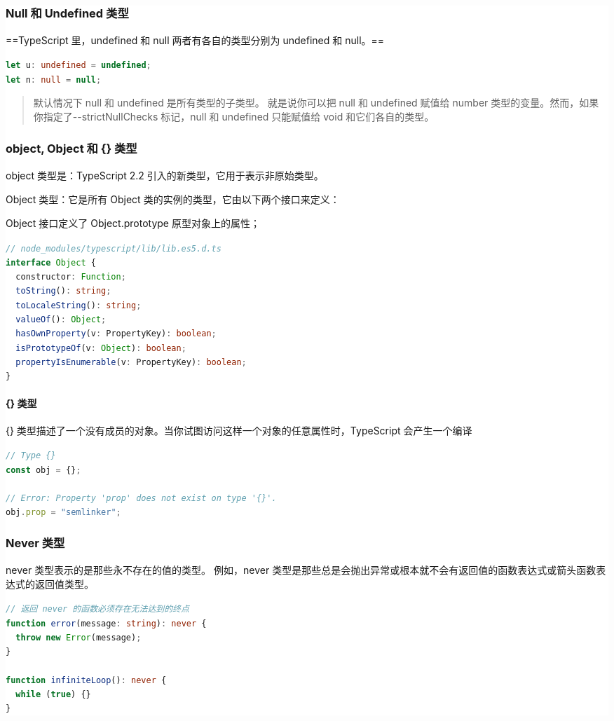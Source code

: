### Null 和 Undefined 类型

==TypeScript 里，undefined 和 null 两者有各自的类型分别为 undefined 和 null。==

```ts
let u: undefined = undefined;
let n: null = null;

```

> 默认情况下 null 和 undefined 是所有类型的子类型。 就是说你可以把 null 和 undefined 赋值给 number 类型的变量。然而，如果你指定了--strictNullChecks 标记，null 和 undefined 只能赋值给 void 和它们各自的类型。

### object, Object 和 {} 类型

object 类型是：TypeScript 2.2 引入的新类型，它用于表示非原始类型。

Object 类型：它是所有 Object 类的实例的类型，它由以下两个接口来定义：

Object 接口定义了 Object.prototype 原型对象上的属性；
```ts
// node_modules/typescript/lib/lib.es5.d.ts
interface Object {
  constructor: Function;
  toString(): string;
  toLocaleString(): string;
  valueOf(): Object;
  hasOwnProperty(v: PropertyKey): boolean;
  isPrototypeOf(v: Object): boolean;
  propertyIsEnumerable(v: PropertyKey): boolean;
}

```

#### {} 类型

{} 类型描述了一个没有成员的对象。当你试图访问这样一个对象的任意属性时，TypeScript 会产生一个编译

```ts
// Type {}
const obj = {};

// Error: Property 'prop' does not exist on type '{}'.
obj.prop = "semlinker";

```

### Never 类型

never 类型表示的是那些永不存在的值的类型。 例如，never 类型是那些总是会抛出异常或根本就不会有返回值的函数表达式或箭头函数表达式的返回值类型。
```ts
// 返回 never 的函数必须存在无法达到的终点
function error(message: string): never {
  throw new Error(message);
}

function infiniteLoop(): never {
  while (true) {}
}

```
